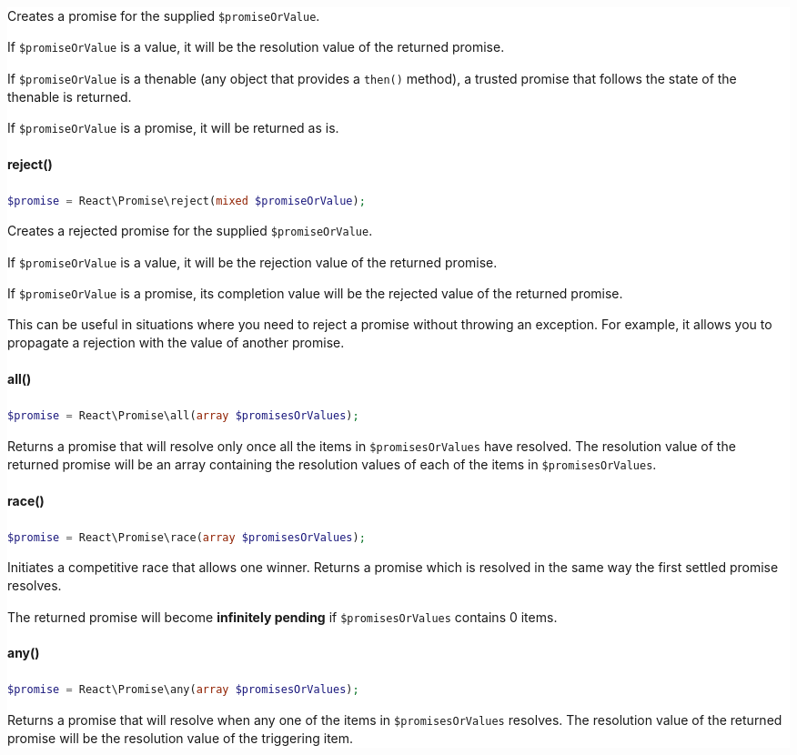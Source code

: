Creates a promise for the supplied `$promiseOrValue`.

If `$promiseOrValue` is a value, it will be the resolution value of the
returned promise.

If `$promiseOrValue` is a thenable (any object that provides a `then()` method),
a trusted promise that follows the state of the thenable is returned.

If `$promiseOrValue` is a promise, it will be returned as is.

#### reject()

```php
$promise = React\Promise\reject(mixed $promiseOrValue);
```

Creates a rejected promise for the supplied `$promiseOrValue`.

If `$promiseOrValue` is a value, it will be the rejection value of the
returned promise.

If `$promiseOrValue` is a promise, its completion value will be the rejected
value of the returned promise.

This can be useful in situations where you need to reject a promise without
throwing an exception. For example, it allows you to propagate a rejection with
the value of another promise.

#### all()

```php
$promise = React\Promise\all(array $promisesOrValues);
```

Returns a promise that will resolve only once all the items in
`$promisesOrValues` have resolved. The resolution value of the returned promise
will be an array containing the resolution values of each of the items in
`$promisesOrValues`.

#### race()

```php
$promise = React\Promise\race(array $promisesOrValues);
```

Initiates a competitive race that allows one winner. Returns a promise which is
resolved in the same way the first settled promise resolves.

The returned promise will become **infinitely pending** if  `$promisesOrValues`
contains 0 items.

#### any()

```php
$promise = React\Promise\any(array $promisesOrValues);
```

Returns a promise that will resolve when any one of the items in
`$promisesOrValues` resolves. The resolution value of the returned promise
will be the resolution value of the triggering item.
